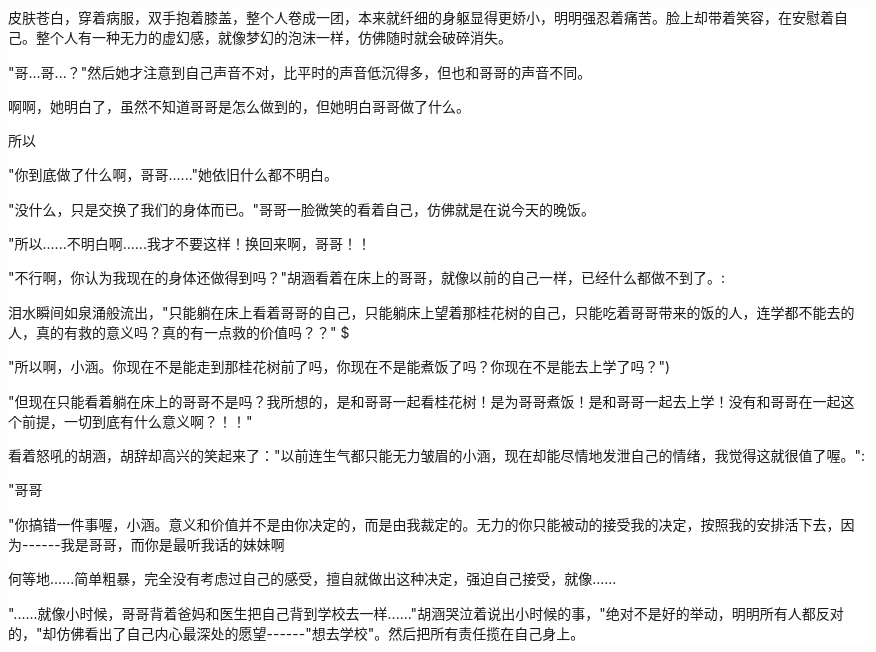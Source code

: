 


皮肤苍白，穿着病服，双手抱着膝盖，整个人卷成一团，本来就纤细的身躯显得更娇小，明明强忍着痛苦。脸上却带着笑容，在安慰着自己。整个人有一种无力的虚幻感，就像梦幻的泡沫一样，仿佛随时就会破碎消失。



"哥...哥...？"然后她才注意到自己声音不对，比平时的声音低沉得多，但也和哥哥的声音不同。



啊啊，她明白了，虽然不知道哥哥是怎么做到的，但她明白哥哥做了什么。



所以





"你到底做了什么啊，哥哥......"她依旧什么都不明白。



"没什么，只是交换了我们的身体而已。"哥哥一脸微笑的看着自己，仿佛就是在说今天的晚饭。





"所以......不明白啊......我才不要这样！换回来啊，哥哥！！



"不行啊，你认为我现在的身体还做得到吗？"胡涵看着在床上的哥哥，就像以前的自己一样，已经什么都做不到了。:





泪水瞬间如泉涌般流出，"只能躺在床上看着哥哥的自己，只能躺床上望着那桂花树的自己，只能吃着哥哥带来的饭的人，连学都不能去的人，真的有救的意义吗？真的有一点救的价值吗？？" $



"所以啊，小涵。你现在不是能走到那桂花树前了吗，你现在不是能煮饭了吗？你现在不是能去上学了吗？")





"但现在只能看着躺在床上的哥哥不是吗？我所想的，是和哥哥一起看桂花树！是为哥哥煮饭！是和哥哥一起去上学！没有和哥哥在一起这个前提，一切到底有什么意义啊？！！"





看着怒吼的胡涵，胡辞却高兴的笑起来了："以前连生气都只能无力皱眉的小涵，现在却能尽情地发泄自己的情绪，我觉得这就很值了喔。":





"哥哥



"你搞错一件事喔，小涵。意义和价值并不是由你决定的，而是由我裁定的。无力的你只能被动的接受我的决定，按照我的安排活下去，因为------我是哥哥，而你是最听我话的妹妹啊



何等地......简单粗暴，完全没有考虑过自己的感受，擅自就做出这种决定，强迫自己接受，就像......



"......就像小时候，哥哥背着爸妈和医生把自己背到学校去一样......"胡涵哭泣着说出小时候的事，"绝对不是好的举动，明明所有人都反对的，"却仿佛看出了自己内心最深处的愿望------"想去学校"。然后把所有责任揽在自己身上。

